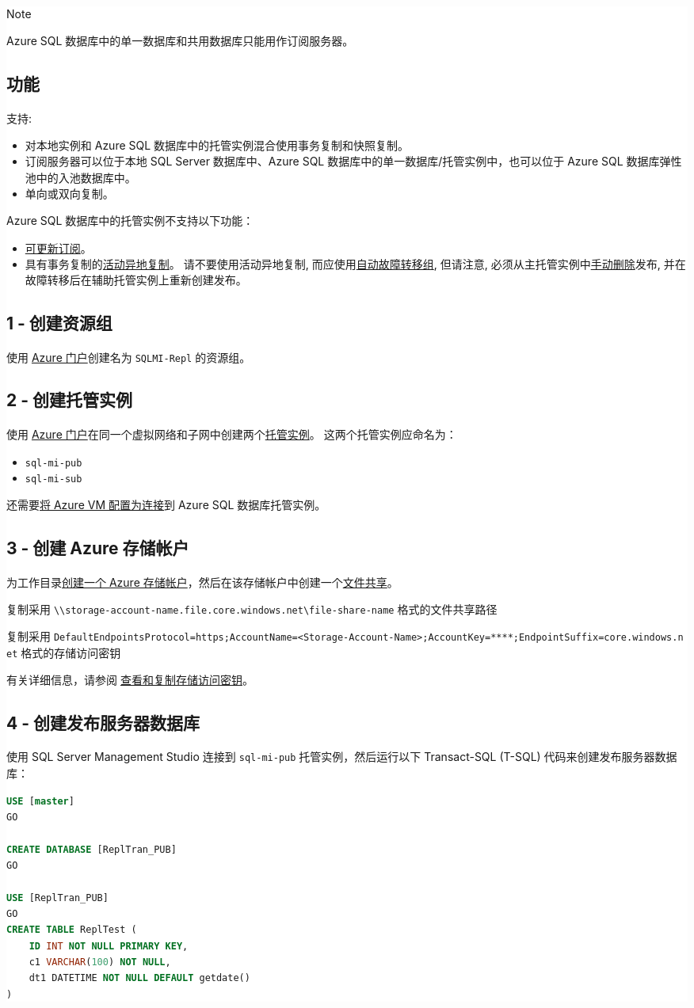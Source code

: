 
 > [!NOTE]
 > Azure SQL 数据库中的单一数据库和共用数据库只能用作订阅服务器。 


## <a name="features"></a>功能

支持:

- 对本地实例和 Azure SQL 数据库中的托管实例混合使用事务复制和快照复制。
- 订阅服务器可以位于本地 SQL Server 数据库中、Azure SQL 数据库中的单一数据库/托管实例中，也可以位于 Azure SQL 数据库弹性池中的入池数据库中。
- 单向或双向复制。

Azure SQL 数据库中的托管实例不支持以下功能：

- [可更新订阅](/sql/relational-databases/replication/transactional/updatable-subscriptions-for-transactional-replication)。
- 具有事务复制的[活动异地复制](sql-database-active-geo-replication.md)。 请不要使用活动异地复制, 而应使用[自动故障转移组](sql-database-auto-failover-group.md), 但请注意, 必须从主托管实例中[手动删除](sql-database-managed-instance-transact-sql-information.md#replication)发布, 并在故障转移后在辅助托管实例上重新创建发布。  
 
## <a name="1---create-a-resource-group"></a>1 - 创建资源组

使用 [Azure 门户](https://portal.azure.com)创建名为 `SQLMI-Repl` 的资源组。  

## <a name="2---create-managed-instances"></a>2 - 创建托管实例

使用 [Azure 门户](https://portal.azure.com)在同一个虚拟网络和子网中创建两个[托管实例](sql-database-managed-instance-create-tutorial-portal.md)。 这两个托管实例应命名为：

- `sql-mi-pub`
- `sql-mi-sub`

还需要[将 Azure VM 配置为连接](sql-database-managed-instance-configure-vm.md)到 Azure SQL 数据库托管实例。 

## <a name="3---create-azure-storage-account"></a>3 - 创建 Azure 存储帐户

为工作目录[创建一个 Azure 存储帐户](https://docs.microsoft.com/azure/storage/common/storage-create-storage-account#create-a-storage-account)，然后在该存储帐户中创建一个[文件共享](../storage/files/storage-how-to-create-file-share.md)。 

复制采用 `\\storage-account-name.file.core.windows.net\file-share-name` 格式的文件共享路径

复制采用 `DefaultEndpointsProtocol=https;AccountName=<Storage-Account-Name>;AccountKey=****;EndpointSuffix=core.windows.net` 格式的存储访问密钥

 有关详细信息，请参阅 [查看和复制存储访问密钥](../storage/common/storage-account-manage.md#access-keys)。 

## <a name="4---create-a-publisher-database"></a>4 - 创建发布服务器数据库

使用 SQL Server Management Studio 连接到 `sql-mi-pub` 托管实例，然后运行以下 Transact-SQL (T-SQL) 代码来创建发布服务器数据库：

```sql
USE [master]
GO

CREATE DATABASE [ReplTran_PUB]
GO

USE [ReplTran_PUB]
GO
CREATE TABLE ReplTest (
    ID INT NOT NULL PRIMARY KEY,
    c1 VARCHAR(100) NOT NULL,
    dt1 DATETIME NOT NULL DEFAULT getdate()
)
```
